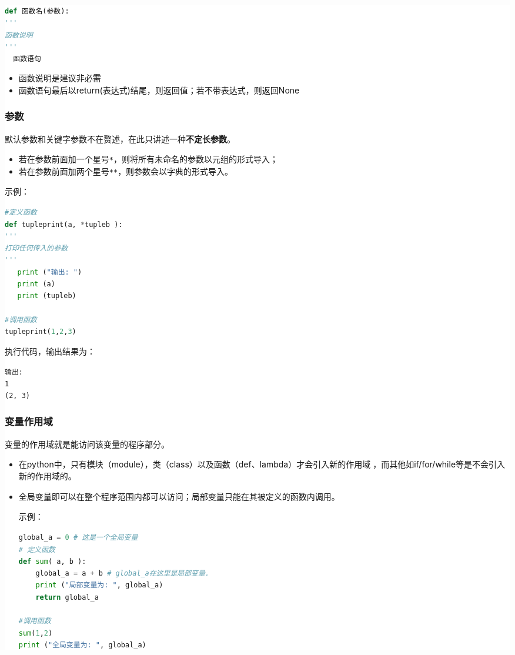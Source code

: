   ```python
  def 函数名(参数):
  '''
  函数说明
  '''
  	函数语句
  ```

  - 函数说明是建议非必需
  - 函数语句最后以return(表达式)结尾，则返回值；若不带表达式，则返回None

### 参数

默认参数和关键字参数不在赘述，在此只讲述一种**不定长参数**。

- 若在参数前面加一个星号`*`，则将所有未命名的参数以元组的形式导入；
- 若在参数前面加两个星号`**`，则参数会以字典的形式导入。

示例：

```python
#定义函数
def tupleprint(a, *tupleb ):
'''
打印任何传入的参数
'''
   print ("输出: ")
   print (a)
   print (tupleb)
   
#调用函数
tupleprint(1,2,3)
```

执行代码，输出结果为：

```
输出: 
1
(2, 3)
```

### 变量作用域

变量的作用域就是能访问该变量的程序部分。

- 在python中，只有模块（module），类（class）以及函数（def、lambda）才会引入新的作用域 ，而其他如if/for/while等是不会引入新的作用域的。

- 全局变量即可以在整个程序范围内都可以访问；局部变量只能在其被定义的函数内调用。

  示例：

  ```python
  global_a = 0 # 这是一个全局变量
  # 定义函数
  def sum( a, b ):
      global_a = a + b # global_a在这里是局部变量.
      print ("局部变量为: ", global_a)
      return global_a
   
  #调用函数
  sum(1,2)
  print ("全局变量为: ", global_a)
  ```
